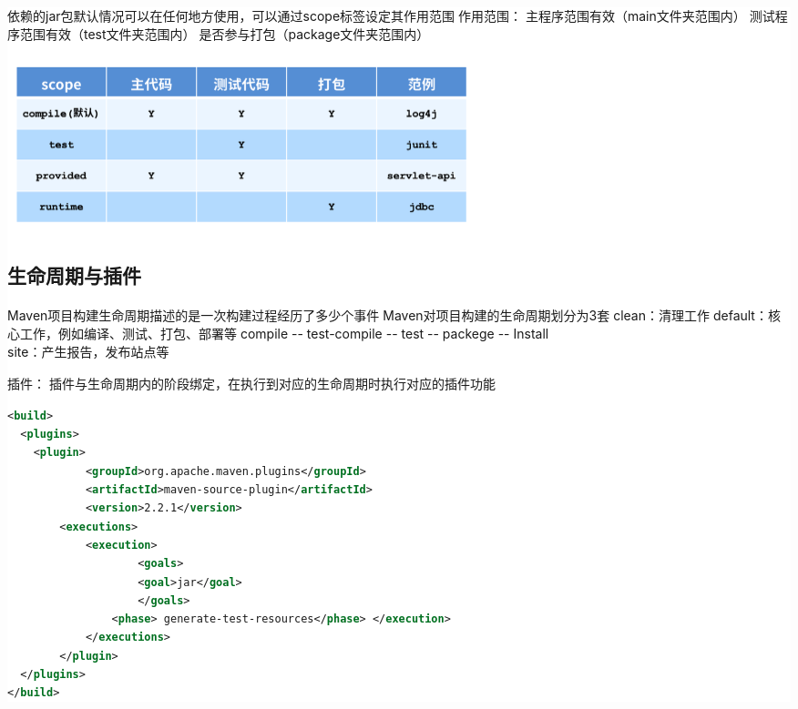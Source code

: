    依赖的jar包默认情况可以在任何地方使用，可以通过scope标签设定其作用范围
   作用范围：
   	主程序范围有效（main文件夹范围内）
   	测试程序范围有效（test文件夹范围内）
   	是否参与打包（package文件夹范围内）

   <img src="Maven笔记.assets/截屏2021-07-17 下午7.10.15.png" alt="截屏2021-07-17 下午7.10.15" style="zoom:50%;" />

## 生命周期与插件

Maven项目构建生命周期描述的是一次构建过程经历了多少个事件
Maven对项目构建的生命周期划分为3套
		clean：清理工作
		default：核心工作，例如编译、测试、打包、部署等
			compile -- test-compile -- test -- packege -- Install		
		site：产生报告，发布站点等

插件：
插件与生命周期内的阶段绑定，在执行到对应的生命周期时执行对应的插件功能

```xml
<build> 
  <plugins>
	<plugin> 
      		<groupId>org.apache.maven.plugins</groupId> 
      		<artifactId>maven-source-plugin</artifactId> 
      		<version>2.2.1</version>
		<executions>
			<execution> 
          			<goals>
					<goal>jar</goal> 
          			</goals>
				<phase> generate-test-resources</phase> </execution>
			</executions> 
    	</plugin>
  </plugins> 
</build>
```
